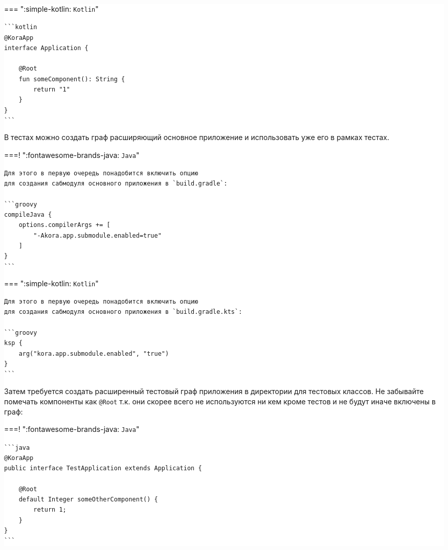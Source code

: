 === ":simple-kotlin: `Kotlin`"

    ```kotlin
    @KoraApp
    interface Application {

        @Root
        fun someComponent(): String {
            return "1"
        }
    }
    ```

В тестах можно создать граф расширяющий основное приложение и использовать уже его в рамках тестах.

===! ":fontawesome-brands-java: `Java`"

    Для этого в первую очередь понадобится включить опцию 
    для создания сабмодуля основного приложения в `build.gradle`:

    ```groovy
    compileJava {
        options.compilerArgs += [
            "-Akora.app.submodule.enabled=true"
        ]
    }
    ```

=== ":simple-kotlin: `Kotlin`"

    Для этого в первую очередь понадобится включить опцию 
    для создания сабмодуля основного приложения в `build.gradle.kts`:

    ```groovy
    ksp {
        arg("kora.app.submodule.enabled", "true")
    }
    ```

Затем требуется создать расширенный тестовый граф приложения в директории для тестовых классов.
Не забывайте помечать компоненты как `@Root` т.к. они скорее всего не используются ни кем кроме тестов 
и не будут иначе включены в граф:

===! ":fontawesome-brands-java: `Java`"

    ```java
    @KoraApp
    public interface TestApplication extends Application {

        @Root
        default Integer someOtherComponent() {
            return 1;
        }
    }
    ```

